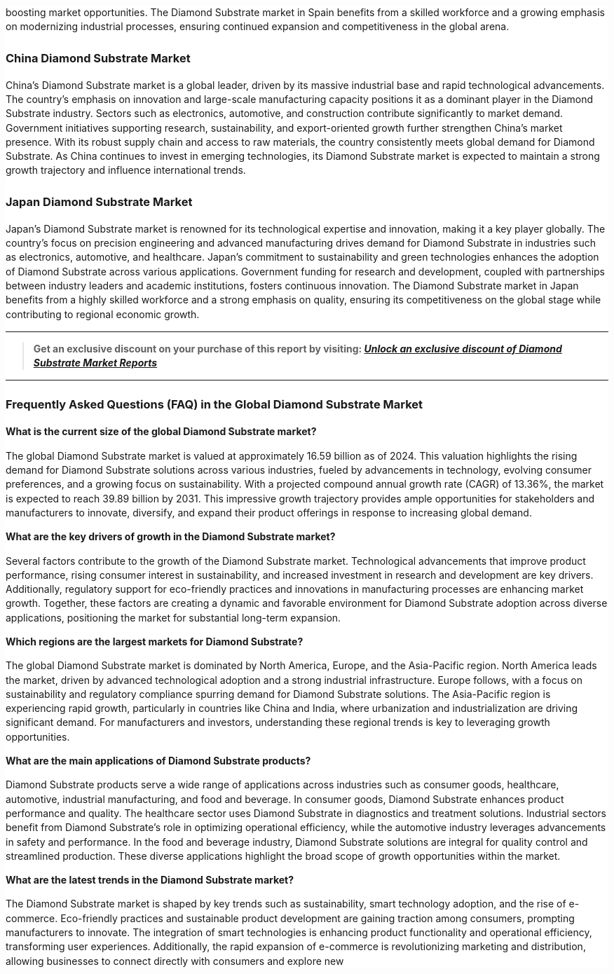 boosting market opportunities. The Diamond Substrate market in Spain benefits from a skilled workforce and a growing emphasis on modernizing industrial processes, ensuring continued expansion and competitiveness in the global arena.</p><h3>China Diamond Substrate Market</h3><p>China&rsquo;s Diamond Substrate market is a global leader, driven by its massive industrial base and rapid technological advancements. The country&rsquo;s emphasis on innovation and large-scale manufacturing capacity positions it as a dominant player in the Diamond Substrate industry. Sectors such as electronics, automotive, and construction contribute significantly to market demand. Government initiatives supporting research, sustainability, and export-oriented growth further strengthen China&rsquo;s market presence. With its robust supply chain and access to raw materials, the country consistently meets global demand for Diamond Substrate. As China continues to invest in emerging technologies, its Diamond Substrate market is expected to maintain a strong growth trajectory and influence international trends.</p><h3>Japan Diamond Substrate Market</h3><p>Japan&rsquo;s Diamond Substrate market is renowned for its technological expertise and innovation, making it a key player globally. The country&rsquo;s focus on precision engineering and advanced manufacturing drives demand for Diamond Substrate in industries such as electronics, automotive, and healthcare. Japan&rsquo;s commitment to sustainability and green technologies enhances the adoption of Diamond Substrate across various applications. Government funding for research and development, coupled with partnerships between industry leaders and academic institutions, fosters continuous innovation. The Diamond Substrate market in Japan benefits from a highly skilled workforce and a strong emphasis on quality, ensuring its competitiveness on the global stage while contributing to regional economic growth.</p><hr /><blockquote><p><strong>Get an exclusive discount on your purchase of this report by visiting: <em><a href="://marketresearchpulse.com/ask-for-discount/55615?utm_source=Github&amp;utm_medium=052">Unlock an exclusive discount of Diamond Substrate Market Reports</a></em>&nbsp;</strong></p></blockquote><hr /><h3>Frequently Asked Questions (FAQ) in the Global Diamond Substrate Market</h3><p><strong>What is the current size of the global Diamond Substrate market?</strong></p><p>The global Diamond Substrate market is valued at approximately 16.59 billion as of 2024. This valuation highlights the rising demand for Diamond Substrate solutions across various industries, fueled by advancements in technology, evolving consumer preferences, and a growing focus on sustainability. With a projected compound annual growth rate (CAGR) of 13.36%, the market is expected to reach 39.89 billion by 2031. This impressive growth trajectory provides ample opportunities for stakeholders and manufacturers to innovate, diversify, and expand their product offerings in response to increasing global demand.</p><p><strong>What are the key drivers of growth in the Diamond Substrate market?</strong></p><p>Several factors contribute to the growth of the Diamond Substrate market. Technological advancements that improve product performance, rising consumer interest in sustainability, and increased investment in research and development are key drivers. Additionally, regulatory support for eco-friendly practices and innovations in manufacturing processes are enhancing market growth. Together, these factors are creating a dynamic and favorable environment for Diamond Substrate adoption across diverse applications, positioning the market for substantial long-term expansion.</p><p><strong>Which regions are the largest markets for Diamond Substrate?</strong></p><p>The global Diamond Substrate market is dominated by North America, Europe, and the Asia-Pacific region. North America leads the market, driven by advanced technological adoption and a strong industrial infrastructure. Europe follows, with a focus on sustainability and regulatory compliance spurring demand for Diamond Substrate solutions. The Asia-Pacific region is experiencing rapid growth, particularly in countries like China and India, where urbanization and industrialization are driving significant demand. For manufacturers and investors, understanding these regional trends is key to leveraging growth opportunities.</p><p><strong>What are the main applications of Diamond Substrate products?</strong></p><p>Diamond Substrate products serve a wide range of applications across industries such as consumer goods, healthcare, automotive, industrial manufacturing, and food and beverage. In consumer goods, Diamond Substrate enhances product performance and quality. The healthcare sector uses Diamond Substrate in diagnostics and treatment solutions. Industrial sectors benefit from Diamond Substrate&rsquo;s role in optimizing operational efficiency, while the automotive industry leverages advancements in safety and performance. In the food and beverage industry, Diamond Substrate solutions are integral for quality control and streamlined production. These diverse applications highlight the broad scope of growth opportunities within the market.</p><p><strong>What are the latest trends in the Diamond Substrate market?</strong></p><p>The Diamond Substrate market is shaped by key trends such as sustainability, smart technology adoption, and the rise of e-commerce. Eco-friendly practices and sustainable product development are gaining traction among consumers, prompting manufacturers to innovate. The integration of smart technologies is enhancing product functionality and operational efficiency, transforming user experiences. Additionally, the rapid expansion of e-commerce is revolutionizing marketing and distribution, allowing businesses to connect directly with consumers and explore new